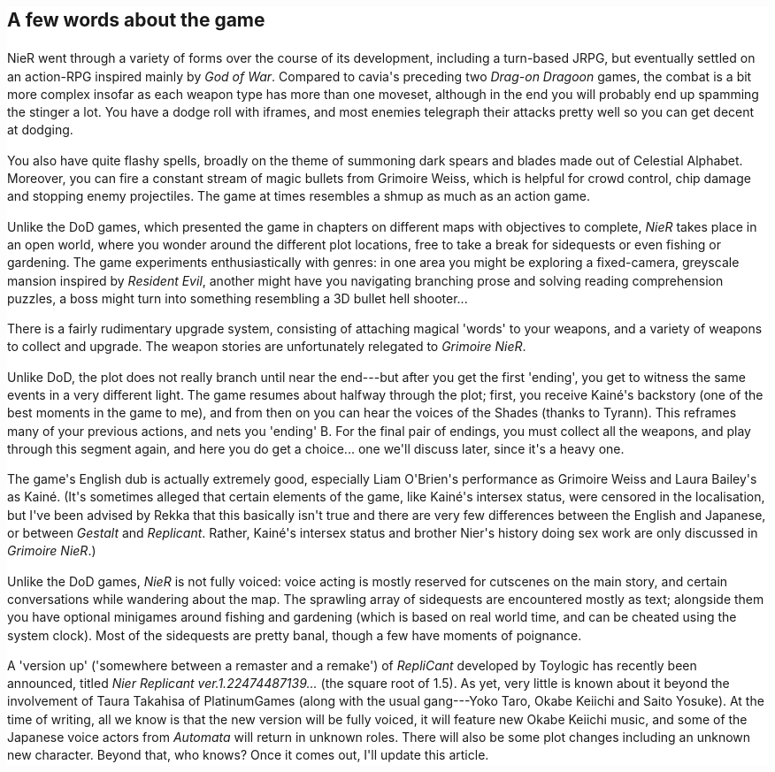 ## A few words about the game

NieR went through a variety of forms over the course of its development, including a turn-based JRPG, but eventually settled on an action-RPG inspired mainly by <cite>God of War</cite>. Compared to cavia's preceding two <cite>Drag-on Dragoon</cite> games, the combat is a bit more complex insofar as each weapon type has more than one moveset, although in the end you will probably end up spamming the stinger a lot. You have a dodge roll with iframes, and most enemies telegraph their attacks pretty well so you can get decent at dodging.

You also have quite flashy spells, broadly on the theme of summoning dark spears and blades made out of Celestial Alphabet. Moreover, you can fire a constant stream of magic bullets from Grimoire Weiss, which is helpful for crowd control, chip damage and stopping enemy projectiles. The game at times resembles a shmup as much as an action game.

Unlike the DoD  games, which presented the game in chapters on different maps with objectives to complete, <cite>NieR</cite> takes place in an open world, where you wonder around the different plot locations, free to take a break for sidequests or even fishing or gardening. The game experiments enthusiastically with genres: in one area you might be exploring a fixed-camera, greyscale mansion inspired by <cite>Resident Evil</cite>, another might have you navigating branching prose and solving reading comprehension puzzles, a boss might turn into something resembling a 3D bullet hell shooter...

There is a fairly rudimentary upgrade system, consisting of attaching magical 'words' to your weapons, and a variety of weapons to collect and upgrade. The weapon stories are unfortunately relegated to <cite>Grimoire NieR</cite>.

Unlike DoD, the plot does not really branch until near the end---but after you get the first 'ending', you get to witness the same events in a very different light. The game resumes about halfway through the plot; first, you receive Kainé's backstory (one of the best moments in the game to me), and from then on you can hear the voices of the Shades (thanks to Tyrann). This reframes many of your previous actions, and nets you 'ending' B. For the final pair of endings, you must collect all the weapons, and play through this segment again, and here you do get a choice... one we'll discuss later, since it's a heavy one.

The game's English dub is actually extremely good, especially Liam O'Brien's performance as Grimoire Weiss and Laura Bailey's as Kainé. (It's sometimes alleged that certain elements of the game, like Kainé's intersex status, were censored in the localisation, but I've been advised by Rekka that this basically isn't true and there are very few differences between the English and Japanese, or between <cite>Gestalt</cite> and <cite>Replicant</cite>. Rather, Kainé's intersex status and brother Nier's history doing sex work are only discussed in <cite>Grimoire NieR</cite>.)

Unlike the DoD games, <cite>NieR</cite> is not fully voiced: voice acting is mostly reserved for cutscenes on the main story, and certain conversations while wandering about the map. The sprawling array of sidequests are encountered mostly as text; alongside them you have optional minigames around fishing and gardening (which is based on real world time, and can be cheated using the system clock). Most of the sidequests are pretty banal, though a few have moments of poignance.

A 'version up' ('somewhere between a remaster and a remake') of <cite>RepliCant</cite> developed by Toylogic has recently been announced, titled <cite>Nier Replicant ver.1.22474487139...</cite> (the square root of 1.5). As yet, very little is known about it beyond the involvement of Taura Takahisa of PlatinumGames (along with the usual gang---Yoko Taro, Okabe Keiichi and Saito Yosuke). At the time of writing, all we know is that the new version will be fully voiced, it will feature new Okabe Keiichi music, and some of the Japanese voice actors from <cite>Automata</cite> will return in unknown roles. There will also be some plot changes including an unknown new character. Beyond that, who knows? Once it comes out, I'll update this article.
